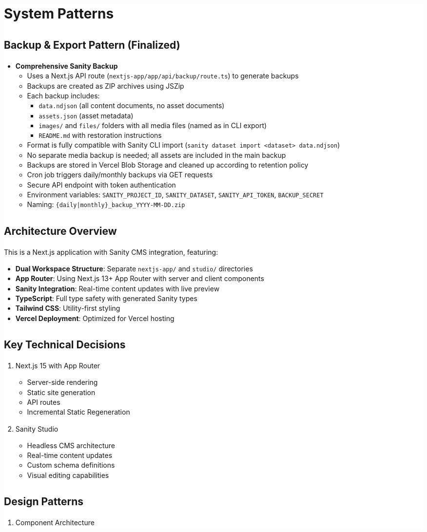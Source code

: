 # System Patterns

## Backup & Export Pattern (Finalized)

- **Comprehensive Sanity Backup**
  - Uses a Next.js API route (`nextjs-app/app/api/backup/route.ts`) to generate backups
  - Backups are created as ZIP archives using JSZip
  - Each backup includes:
    - `data.ndjson` (all content documents, no asset documents)
    - `assets.json` (asset metadata)
    - `images/` and `files/` folders with all media files (named as in CLI export)
    - `README.md` with restoration instructions
  - Format is fully compatible with Sanity CLI import (`sanity dataset import <dataset> data.ndjson`)
  - No separate media backup is needed; all assets are included in the main backup
  - Backups are stored in Vercel Blob Storage and cleaned up according to retention policy
  - Cron job triggers daily/monthly backups via GET requests
  - Secure API endpoint with token authentication
  - Environment variables: `SANITY_PROJECT_ID`, `SANITY_DATASET`, `SANITY_API_TOKEN`, `BACKUP_SECRET`
  - Naming: `{daily|monthly}_backup_YYYY-MM-DD.zip`

## Architecture Overview

This is a Next.js application with Sanity CMS integration, featuring:

- **Dual Workspace Structure**: Separate `nextjs-app/` and `studio/` directories
- **App Router**: Using Next.js 13+ App Router with server and client components
- **Sanity Integration**: Real-time content updates with live preview
- **TypeScript**: Full type safety with generated Sanity types
- **Tailwind CSS**: Utility-first styling
- **Vercel Deployment**: Optimized for Vercel hosting

## Key Technical Decisions

1. Next.js 15 with App Router

   - Server-side rendering
   - Static site generation
   - API routes
   - Incremental Static Regeneration

2. Sanity Studio
   - Headless CMS architecture
   - Real-time content updates
   - Custom schema definitions
   - Visual editing capabilities

## Design Patterns

1. Component Architecture
